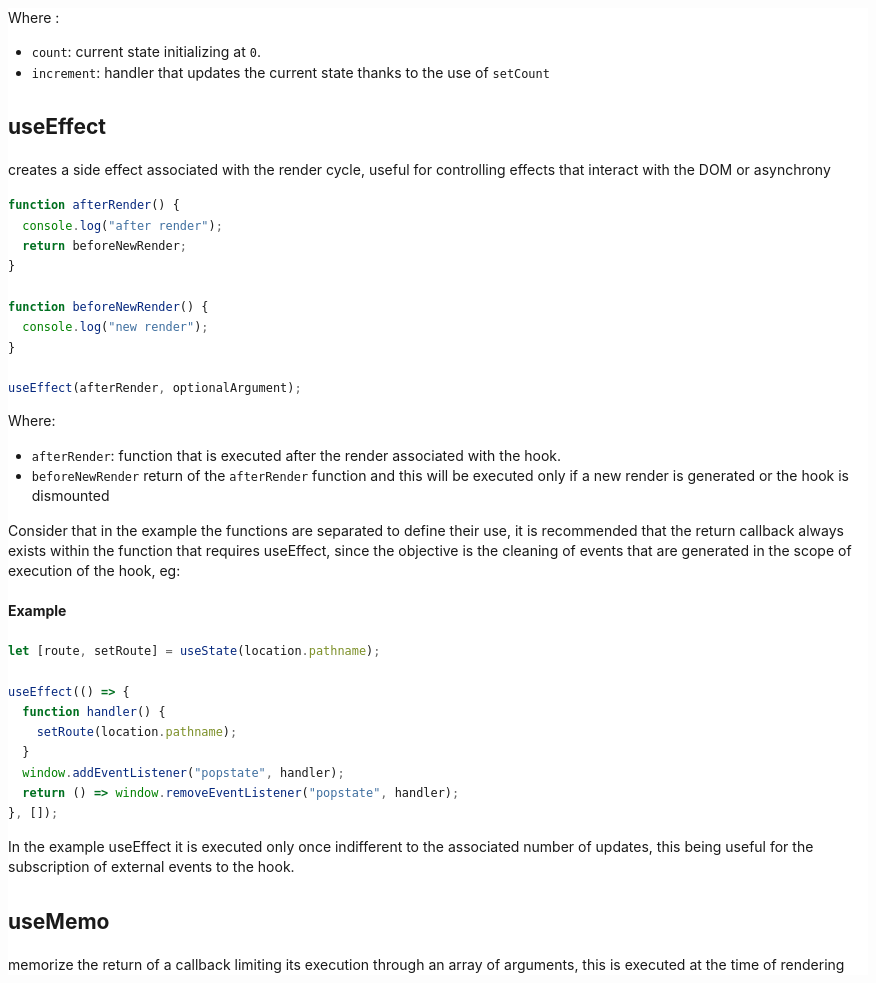 Where :

* `count`: current state initializing at `0`.
* `increment`: handler that updates the current state thanks to the use of `setCount`

## useEffect

creates a side effect associated with the render cycle, useful for controlling effects that interact with the DOM or asynchrony

```jsx
function afterRender() {
  console.log("after render");
  return beforeNewRender;
}

function beforeNewRender() {
  console.log("new render");
}

useEffect(afterRender, optionalArgument);
```

Where:

* `afterRender`: function that is executed after the render associated with the hook.
* `beforeNewRender` return of the `afterRender` function and this will be executed only if a new render is generated or the hook is dismounted

Consider that in the example the functions are separated to define their use, it is recommended that the return callback always exists within the function that requires useEffect, since the objective is the cleaning of events that are generated in the scope of execution of the hook, eg:

#### Example

```jsx
let [route, setRoute] = useState(location.pathname);

useEffect(() => {
  function handler() {
    setRoute(location.pathname);
  }
  window.addEventListener("popstate", handler);
  return () => window.removeEventListener("popstate", handler);
}, []);
```

In the example useEffect it is executed only once indifferent to the associated number of updates, this being useful for the subscription of external events to the hook.

## useMemo

memorize the return of a callback limiting its execution through an array of arguments, this is executed at the time of rendering
